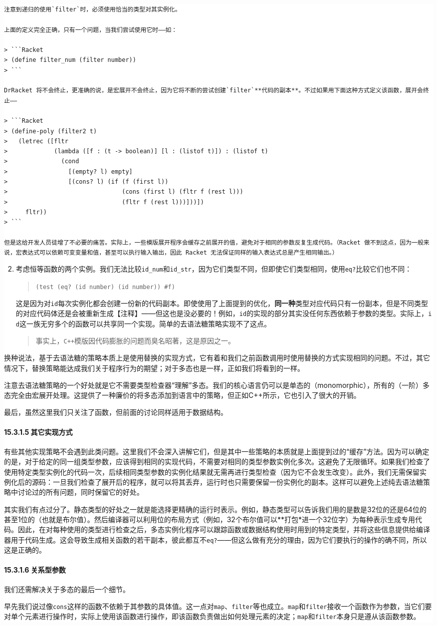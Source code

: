     注意到递归的使用`filter`时，必须使用恰当的类型对其实例化。

    上面的定义完全正确，只有一个问题，当我们尝试使用它时——如：

    > ```Racket
    > (define filter_num (filter number))
    > ```

    DrRacket 将不会终止，更准确的说，是宏展开不会终止，因为它将不断的尝试创建`filter`**代码的副本**。不过如果用下面这种方式定义该函数，展开会终止——

    > ```Racket
    > (define-poly (filter2 t)
    >   (letrec ([fltr
    >             (lambda ([f : (t -> boolean)] [l : (listof t)]) : (listof t)
    >               (cond
    >                 [(empty? l) empty]
    >                 [(cons? l) (if (f (first l))
    >                                (cons (first l) (fltr f (rest l)))
    >                                (fltr f (rest l)))]))])
    >     fltr))
    > ```

    但是这给开发人员徒增了不必要的痛苦。实际上，一些模版展开程序会缓存之前展开的值，避免对于相同的参数反复生成代码。（Racket 做不到这点，因为一般来说，宏表达式可以依赖可变变量和值，甚至可以执行输入输出，因此 Racket 无法保证同样的输入表达式总是产生相同输出。）
2. 考虑恒等函数的两个实例。我们无法比较`id_num`和`id_str`，因为它们类型不同，但即使它们类型相同，使用`eq?`比较它们也不同：

    > ```Racket
    > (test (eq? (id number) (id number)) #f)
    > ```

    这是因为对`id`每次实例化都会创建一份新的代码副本。即使使用了上面提到的优化，**同一种**类型对应代码只有一份副本，但是不同类型的对应代码体还是会被重新生成【注释】——但这也是没必要的！例如，`id`的实现的部分其实没任何东西依赖于参数的类型。实际上，`id`这一族无穷多个的函数可以共享同一个实现。简单的去语法糖策略实现不了这点。

    > 事实上，`C++`模版因代码膨胀的问题而臭名昭著，这是原因之一。

换种说法，基于去语法糖的策略本质上是使用替换的实现方式，它有着和我们之前函数调用时使用替换的方式实现相同的问题。不过，其它情况下，替换策略能达成我们关于程序行为的期望；对于多态也是一样，正如我们将看到的一样。

注意去语法糖策略的一个好处就是它不需要类型检查器“理解”多态。我们的核心语言仍可以是单态的（monomorphic），所有的（一阶）多态完全由宏展开处理。这提供了一种廉价的将多态添加到语言中的策略，但正如C++所示，它也引入了很大的开销。

最后，虽然这里我们只关注了函数，但前面的讨论同样适用于数据结构。

#### 15.3.1.5 其它实现方式

有些其他实现策略不会遇到此类问题。这里我们不会深入讲解它们，但是其中一些策略的本质就是上面提到过的“缓存”方法。因为可以确定的是，对于给定的同一组类型参数，应该得到相同的实现代码，不需要对相同的类型参数实例化多次。这避免了无限循环。如果我们检查了使用特定类型实例化的代码一次，后续相同类型参数的实例化结果就无需再进行类型检查（因为它不会发生改变）。此外，我们无需保留实例化后的源码：一旦我们检查了展开后的程序，就可以将其丢弃，运行时也只需要保留一份实例化的副本。这样可以避免上述纯去语法糖策略中讨论过的所有问题，同时保留它的好处。

其实我们有点过分了。静态类型的好处之一就是能选择更精确的运行时表示。例如，静态类型可以告诉我们用的是数是32位的还是64位的甚至1位的（也就是布尔值）。然后编译器可以利用位的布局方式（例如，32个布尔值可以**打包*进一个32位字）为每种表示生成专用代码。因此，在对每种使用的类型进行检查之后，多态实例化程序可以跟踪函数或数据结构使用时用到的特定类型，并将这些信息提供给编译器用于代码生成。这会导致生成相关函数的若干副本，彼此都互不`eq?`——但这么做有充分的理由，因为它们要执行的操作的确不同，所以这是正确的。

#### 15.3.1.6 关系型参数

我们还需解决关于多态的最后一个细节。

早先我们说过像`cons`这样的函数不依赖于其参数的具体值。这一点对`map`、`filter`等也成立。`map`和`filter`接收一个函数作为参数，当它们要对单个元素进行操作时，实际上使用该函数进行操作，即该函数负责做出如何处理元素的决定；`map`和`filter`本身只是遵从该函数参数。
